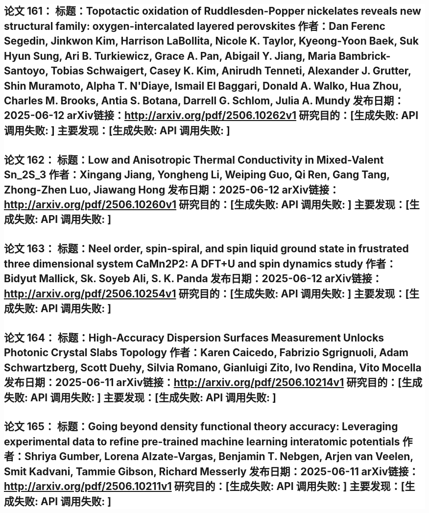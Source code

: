 论文 161：
标题：Topotactic oxidation of Ruddlesden-Popper nickelates reveals new structural family: oxygen-intercalated layered perovskites
作者：Dan Ferenc Segedin, Jinkwon Kim, Harrison LaBollita, Nicole K. Taylor, Kyeong-Yoon Baek, Suk Hyun Sung, Ari B. Turkiewicz, Grace A. Pan, Abigail Y. Jiang, Maria Bambrick-Santoyo, Tobias Schwaigert, Casey K. Kim, Anirudh Tenneti, Alexander J. Grutter, Shin Muramoto, Alpha T. N'Diaye, Ismail El Baggari, Donald A. Walko, Hua Zhou, Charles M. Brooks, Antia S. Botana, Darrell G. Schlom, Julia A. Mundy
发布日期：2025-06-12
arXiv链接：http://arxiv.org/pdf/2506.10262v1
研究目的：[生成失败: API 调用失败: ]
主要发现：[生成失败: API 调用失败: ]
---

论文 162：
标题：Low and Anisotropic Thermal Conductivity in Mixed-Valent Sn$\_2$S$\_3$
作者：Xingang Jiang, Yongheng Li, Weiping Guo, Qi Ren, Gang Tang, Zhong-Zhen Luo, Jiawang Hong
发布日期：2025-06-12
arXiv链接：http://arxiv.org/pdf/2506.10260v1
研究目的：[生成失败: API 调用失败: ]
主要发现：[生成失败: API 调用失败: ]
---

论文 163：
标题：Neel order, spin-spiral, and spin liquid ground state in frustrated three dimensional system CaMn2P2: A DFT+U and spin dynamics study
作者：Bidyut Mallick, Sk. Soyeb Ali, S. K. Panda
发布日期：2025-06-12
arXiv链接：http://arxiv.org/pdf/2506.10254v1
研究目的：[生成失败: API 调用失败: ]
主要发现：[生成失败: API 调用失败: ]
---

论文 164：
标题：High-Accuracy Dispersion Surfaces Measurement Unlocks Photonic Crystal Slabs Topology
作者：Karen Caicedo, Fabrizio Sgrignuoli, Adam Schwartzberg, Scott Duehy, Silvia Romano, Gianluigi Zito, Ivo Rendina, Vito Mocella
发布日期：2025-06-11
arXiv链接：http://arxiv.org/pdf/2506.10214v1
研究目的：[生成失败: API 调用失败: ]
主要发现：[生成失败: API 调用失败: ]
---

论文 165：
标题：Going beyond density functional theory accuracy: Leveraging experimental data to refine pre-trained machine learning interatomic potentials
作者：Shriya Gumber, Lorena Alzate-Vargas, Benjamin T. Nebgen, Arjen van Veelen, Smit Kadvani, Tammie Gibson, Richard Messerly
发布日期：2025-06-11
arXiv链接：http://arxiv.org/pdf/2506.10211v1
研究目的：[生成失败: API 调用失败: ]
主要发现：[生成失败: API 调用失败: ]
---
